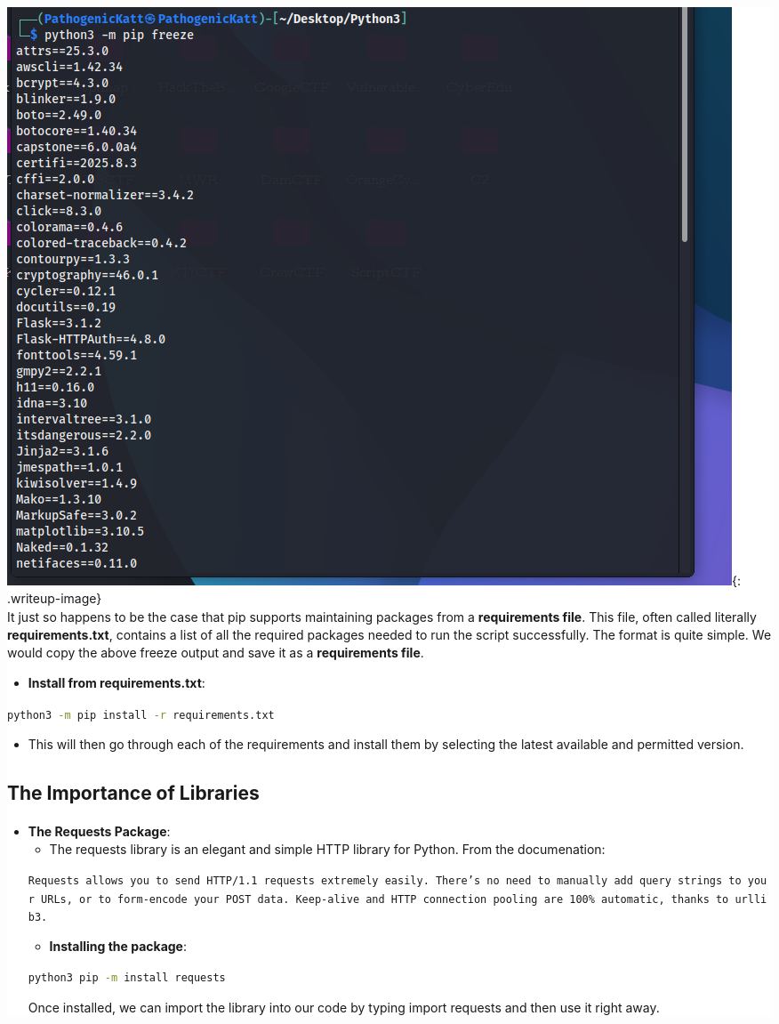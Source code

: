 ```bash
```
![python freeze](/assets/img/htb-python3(5).PNG){: .writeup-image}<br>
It just so happens to be the case that pip supports maintaining packages from a **requirements file**. This file, often called literally **requirements.txt**, contains a list of all the required packages needed to run the script successfully. The format is quite simple. We would copy the above freeze output and save it as a **requirements file**. 
- **Install from requirements.txt**:
```bash
python3 -m pip install -r requirements.txt
```
  - This will then go through each of the requirements and install them by selecting the latest available and permitted version.

## The Importance of Libraries
- **The Requests Package**: 
  - The requests library is an elegant and simple HTTP library for Python. From the documenation:
  ```text
  Requests allows you to send HTTP/1.1 requests extremely easily. There’s no need to manually add query strings to your URLs, or to form-encode your POST data. Keep-alive and HTTP connection pooling are 100% automatic, thanks to urllib3.
  ```
  - **Installing the package**:
  ```bash
  python3 pip -m install requests
  ```
  Once installed, we can import the library into our code by typing import requests and then use it right away.
